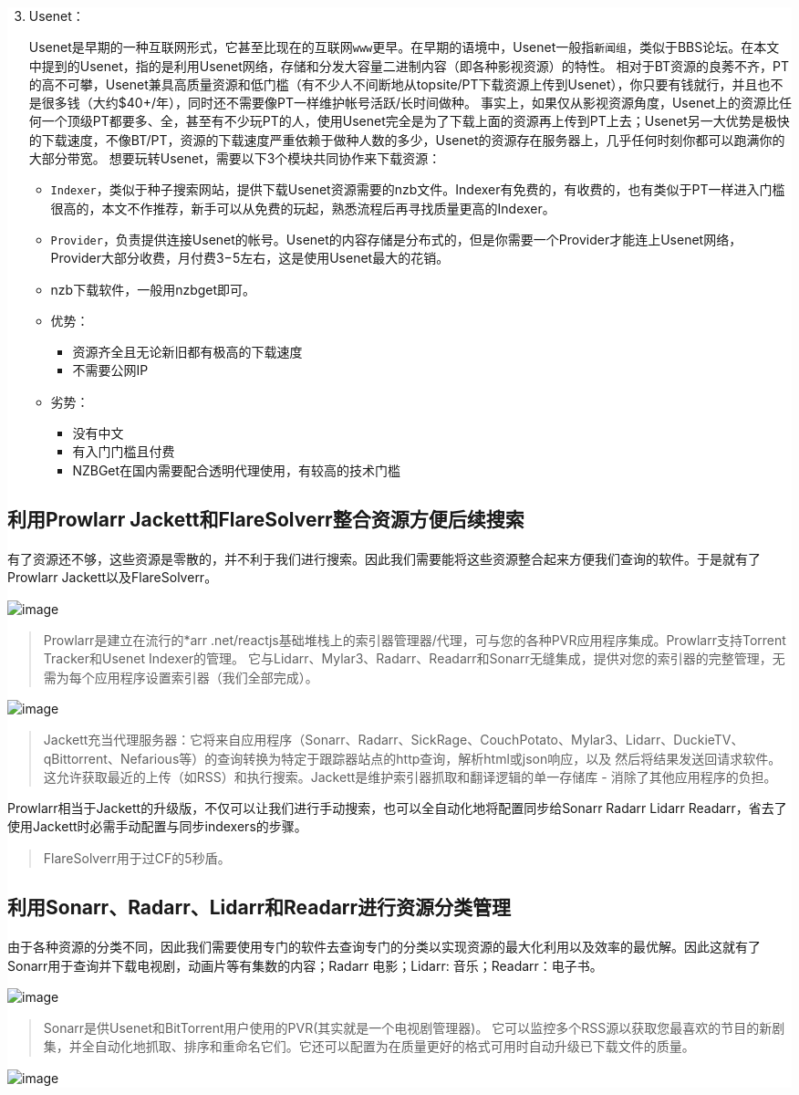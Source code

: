3. Usenet：

    Usenet是早期的一种互联网形式，它甚至比现在的互联网`www`更早。在早期的语境中，Usenet一般指`新闻组`，类似于BBS论坛。在本文中提到的Usenet，指的是利用Usenet网络，存储和分发大容量二进制内容（即各种影视资源）的特性。
    相对于BT资源的良莠不齐，PT的高不可攀，Usenet兼具高质量资源和低门槛（有不少人不间断地从topsite/PT下载资源上传到Usenet），你只要有钱就行，并且也不是很多钱（大约$40+/年），同时还不需要像PT一样维护帐号活跃/长时间做种。
    事实上，如果仅从影视资源角度，Usenet上的资源比任何一个顶级PT都要多、全，甚至有不少玩PT的人，使用Usenet完全是为了下载上面的资源再上传到PT上去；Usenet另一大优势是极快的下载速度，不像BT/PT，资源的下载速度严重依赖于做种人数的多少，Usenet的资源存在服务器上，几乎任何时刻你都可以跑满你的大部分带宽。
    想要玩转Usenet，需要以下3个模块共同协作来下载资源：
   - `Indexer`，类似于种子搜索网站，提供下载Usenet资源需要的nzb文件。Indexer有免费的，有收费的，也有类似于PT一样进入门槛很高的，本文不作推荐，新手可以从免费的玩起，熟悉流程后再寻找质量更高的Indexer。
   - `Provider`，负责提供连接Usenet的帐号。Usenet的内容存储是分布式的，但是你需要一个Provider才能连上Usenet网络，Provider大部分收费，月付费$3-$5左右，这是使用Usenet最大的花销。
   - nzb下载软件，一般用nzbget即可。

   - 优势：
      - 资源齐全且无论新旧都有极高的下载速度
      - 不需要公网IP
   - 劣势：
      - 没有中文
      - 有入门门槛且付费
      - NZBGet在国内需要配合透明代理使用，有较高的技术门槛

## 利用Prowlarr Jackett和FlareSolverr整合资源方便后续搜索

有了资源还不够，这些资源是零散的，并不利于我们进行搜索。因此我们需要能将这些资源整合起来方便我们查询的软件。于是就有了Prowlarr Jackett以及FlareSolverr。

![image](https://cdn.jsdelivr.net/gh/mayjack0312/image@main/2022/06/27/20220627021232.png)

> Prowlarr是建立在流行的*arr .net/reactjs基础堆栈上的索引器管理器/代理，可与您的各种PVR应用程序集成。Prowlarr支持Torrent Tracker和Usenet Indexer的管理。 它与Lidarr、Mylar3、Radarr、Readarr和Sonarr无缝集成，提供对您的索引器的完整管理，无需为每个应用程序设置索引器（我们全部完成）。

![image](https://cdn.jsdelivr.net/gh/mayjack0312/image@main/2022/06/27/20220627021427.png)

> Jackett充当代理服务器：它将来自应用程序（Sonarr、Radarr、SickRage、CouchPotato、Mylar3、Lidarr、DuckieTV、qBittorrent、Nefarious等）的查询转换为特定于跟踪器站点的http查询，解析html或json响应，以及 然后将结果发送回请求软件。 这允许获取最近的上传（如RSS）和执行搜索。Jackett是维护索引器抓取和翻译逻辑的单一存储库 - 消除了其他应用程序的负担。

Prowlarr相当于Jackett的升级版，不仅可以让我们进行手动搜索，也可以全自动化地将配置同步给Sonarr Radarr Lidarr Readarr，省去了使用Jackett时必需手动配置与同步indexers的步骤。

> FlareSolverr用于过CF的5秒盾。

## 利用Sonarr、Radarr、Lidarr和Readarr进行资源分类管理

由于各种资源的分类不同，因此我们需要使用专门的软件去查询专门的分类以实现资源的最大化利用以及效率的最优解。因此这就有了Sonarr用于查询并下载电视剧，动画片等有集数的内容；Radarr 电影；Lidarr: 音乐；Readarr：电子书。

![image](https://cdn.jsdelivr.net/gh/mayjack0312/image@main/2022/06/27/20220627021731.png)

> Sonarr是供Usenet和BitTorrent用户使用的PVR(其实就是一个电视剧管理器)。 它可以监控多个RSS源以获取您最喜欢的节目的新剧集，并全自动化地抓取、排序和重命名它们。它还可以配置为在质量更好的格式可用时自动升级已下载文件的质量。

![image](https://cdn.jsdelivr.net/gh/mayjack0312/image@main/2022/06/27/20220627021835.png)
